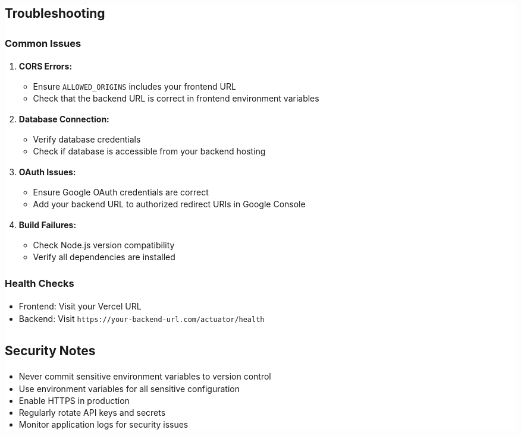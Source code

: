 ## Troubleshooting

### Common Issues

1. **CORS Errors:**
   - Ensure `ALLOWED_ORIGINS` includes your frontend URL
   - Check that the backend URL is correct in frontend environment variables

2. **Database Connection:**
   - Verify database credentials
   - Check if database is accessible from your backend hosting

3. **OAuth Issues:**
   - Ensure Google OAuth credentials are correct
   - Add your backend URL to authorized redirect URIs in Google Console

4. **Build Failures:**
   - Check Node.js version compatibility
   - Verify all dependencies are installed

### Health Checks

- Frontend: Visit your Vercel URL
- Backend: Visit `https://your-backend-url.com/actuator/health`

## Security Notes

- Never commit sensitive environment variables to version control
- Use environment variables for all sensitive configuration
- Enable HTTPS in production
- Regularly rotate API keys and secrets
- Monitor application logs for security issues 